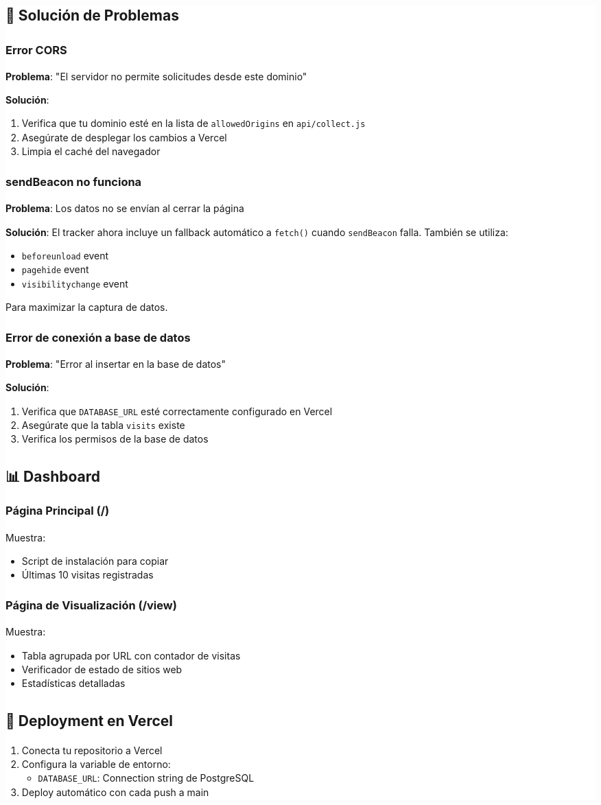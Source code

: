 ## 🐛 Solución de Problemas

### Error CORS
**Problema**: "El servidor no permite solicitudes desde este dominio"

**Solución**: 
1. Verifica que tu dominio esté en la lista de `allowedOrigins` en `api/collect.js`
2. Asegúrate de desplegar los cambios a Vercel
3. Limpia el caché del navegador

### sendBeacon no funciona
**Problema**: Los datos no se envían al cerrar la página

**Solución**: 
El tracker ahora incluye un fallback automático a `fetch()` cuando `sendBeacon` falla. También se utiliza:
- `beforeunload` event
- `pagehide` event  
- `visibilitychange` event

Para maximizar la captura de datos.

### Error de conexión a base de datos
**Problema**: "Error al insertar en la base de datos"

**Solución**:
1. Verifica que `DATABASE_URL` esté correctamente configurado en Vercel
2. Asegúrate que la tabla `visits` existe
3. Verifica los permisos de la base de datos

## 📊 Dashboard

### Página Principal (/)
Muestra:
- Script de instalación para copiar
- Últimas 10 visitas registradas

### Página de Visualización (/view)
Muestra:
- Tabla agrupada por URL con contador de visitas
- Verificador de estado de sitios web
- Estadísticas detalladas

## 🚀 Deployment en Vercel

1. Conecta tu repositorio a Vercel
2. Configura la variable de entorno:
   - `DATABASE_URL`: Connection string de PostgreSQL
3. Deploy automático con cada push a main
